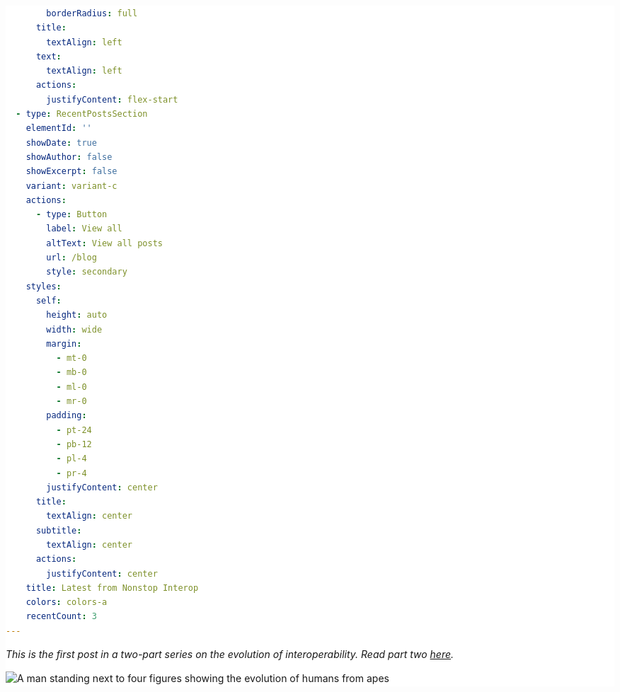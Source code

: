 ```yaml
        borderRadius: full
      title:
        textAlign: left
      text:
        textAlign: left
      actions:
        justifyContent: flex-start
  - type: RecentPostsSection
    elementId: ''
    showDate: true
    showAuthor: false
    showExcerpt: false
    variant: variant-c
    actions:
      - type: Button
        label: View all
        altText: View all posts
        url: /blog
        style: secondary
    styles:
      self:
        height: auto
        width: wide
        margin:
          - mt-0
          - mb-0
          - ml-0
          - mr-0
        padding:
          - pt-24
          - pb-12
          - pl-4
          - pr-4
        justifyContent: center
      title:
        textAlign: center
      subtitle:
        textAlign: center
      actions:
        justifyContent: center
    title: Latest from Nonstop Interop
    colors: colors-a
    recentCount: 3
---
```

*This is the first post in a two-part series on the evolution of interoperability. Read part two* [*here*](/blog/evolution-interoperability-20230511)*.*

![A man standing next to four figures showing the evolution of humans from apes](/images/Evolution-1682658000.jpg)
